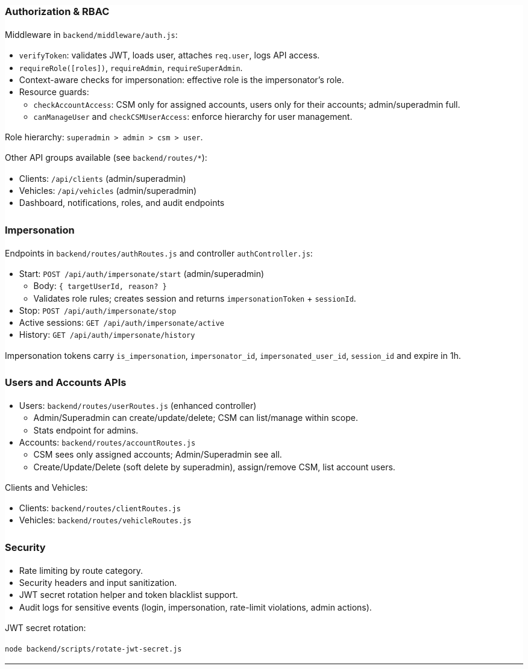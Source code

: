 ### Authorization & RBAC
Middleware in `backend/middleware/auth.js`:
- `verifyToken`: validates JWT, loads user, attaches `req.user`, logs API access.
- `requireRole([roles])`, `requireAdmin`, `requireSuperAdmin`.
- Context-aware checks for impersonation: effective role is the impersonator’s role.
- Resource guards:
  - `checkAccountAccess`: CSM only for assigned accounts, users only for their accounts; admin/superadmin full.
  - `canManageUser` and `checkCSMUserAccess`: enforce hierarchy for user management.

Role hierarchy: `superadmin > admin > csm > user`.

Other API groups available (see `backend/routes/*`):
- Clients: `/api/clients` (admin/superadmin)
- Vehicles: `/api/vehicles` (admin/superadmin)
- Dashboard, notifications, roles, and audit endpoints

### Impersonation
Endpoints in `backend/routes/authRoutes.js` and controller `authController.js`:
- Start: `POST /api/auth/impersonate/start` (admin/superadmin)
  - Body: `{ targetUserId, reason? }`
  - Validates role rules; creates session and returns `impersonationToken` + `sessionId`.
- Stop: `POST /api/auth/impersonate/stop`
- Active sessions: `GET /api/auth/impersonate/active`
- History: `GET /api/auth/impersonate/history`

Impersonation tokens carry `is_impersonation`, `impersonator_id`, `impersonated_user_id`, `session_id` and expire in 1h.

### Users and Accounts APIs
- Users: `backend/routes/userRoutes.js` (enhanced controller)
  - Admin/Superadmin can create/update/delete; CSM can list/manage within scope.
  - Stats endpoint for admins.
- Accounts: `backend/routes/accountRoutes.js`
  - CSM sees only assigned accounts; Admin/Superadmin see all.
  - Create/Update/Delete (soft delete by superadmin), assign/remove CSM, list account users.

Clients and Vehicles:
- Clients: `backend/routes/clientRoutes.js`
- Vehicles: `backend/routes/vehicleRoutes.js`

### Security
- Rate limiting by route category.
- Security headers and input sanitization.
- JWT secret rotation helper and token blacklist support.
- Audit logs for sensitive events (login, impersonation, rate-limit violations, admin actions).

JWT secret rotation:
```bash
node backend/scripts/rotate-jwt-secret.js
```

---
